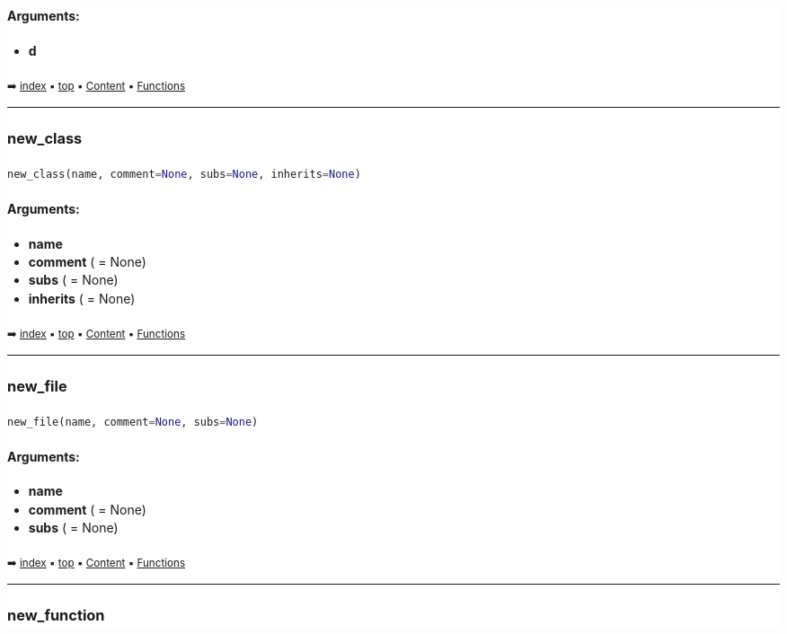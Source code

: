 


#### Arguments:
- **d**



<sub>:arrow_right: [index](index.md) :black_small_square: [top](#parser) :black_small_square: [Content](#content) :black_small_square: [Functions](#functions)</sub>



----------
### new_class



``` python
new_class(name, comment=None, subs=None, inherits=None)
```




#### Arguments:
- **name**
- **comment** ( = None)
- **subs** ( = None)
- **inherits** ( = None)



<sub>:arrow_right: [index](index.md) :black_small_square: [top](#parser) :black_small_square: [Content](#content) :black_small_square: [Functions](#functions)</sub>



----------
### new_file



``` python
new_file(name, comment=None, subs=None)
```




#### Arguments:
- **name**
- **comment** ( = None)
- **subs** ( = None)



<sub>:arrow_right: [index](index.md) :black_small_square: [top](#parser) :black_small_square: [Content](#content) :black_small_square: [Functions](#functions)</sub>



----------
### new_function
